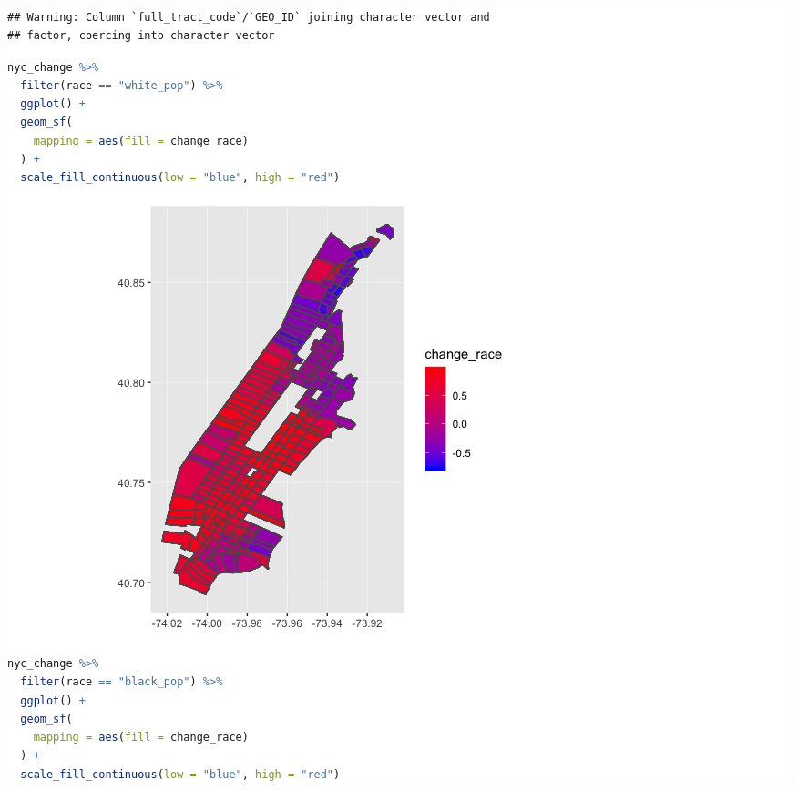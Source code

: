     ## Warning: Column `full_tract_code`/`GEO_ID` joining character vector and
    ## factor, coercing into character vector

``` r
nyc_change %>% 
  filter(race == "white_pop") %>% 
  ggplot() +
  geom_sf(
    mapping = aes(fill = change_race)
  ) +
  scale_fill_continuous(low = "blue", high = "red")
```

![](step_3_progress_report_1_files/figure-gfm/unnamed-chunk-15-1.png)

``` r
nyc_change %>% 
  filter(race == "black_pop") %>% 
  ggplot() +
  geom_sf(
    mapping = aes(fill = change_race)
  ) +
  scale_fill_continuous(low = "blue", high = "red")
```
